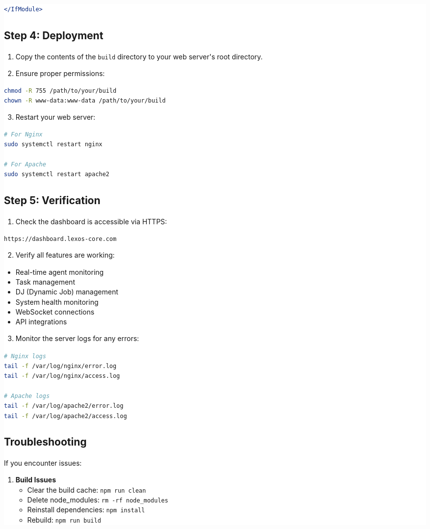 ```apache
</IfModule>
```

## Step 4: Deployment

1. Copy the contents of the `build` directory to your web server's root directory.

2. Ensure proper permissions:
```bash
chmod -R 755 /path/to/your/build
chown -R www-data:www-data /path/to/your/build
```

3. Restart your web server:
```bash
# For Nginx
sudo systemctl restart nginx

# For Apache
sudo systemctl restart apache2
```

## Step 5: Verification

1. Check the dashboard is accessible via HTTPS:
```
https://dashboard.lexos-core.com
```

2. Verify all features are working:
- Real-time agent monitoring
- Task management
- DJ (Dynamic Job) management
- System health monitoring
- WebSocket connections
- API integrations

3. Monitor the server logs for any errors:
```bash
# Nginx logs
tail -f /var/log/nginx/error.log
tail -f /var/log/nginx/access.log

# Apache logs
tail -f /var/log/apache2/error.log
tail -f /var/log/apache2/access.log
```

## Troubleshooting

If you encounter issues:

1. **Build Issues**
   - Clear the build cache: `npm run clean`
   - Delete node_modules: `rm -rf node_modules`
   - Reinstall dependencies: `npm install`
   - Rebuild: `npm run build`
